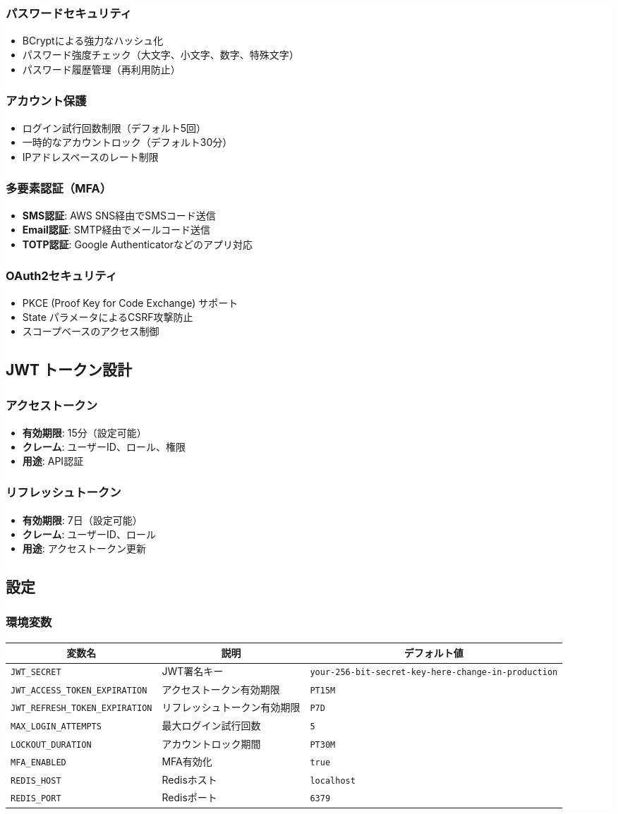 ### パスワードセキュリティ
- BCryptによる強力なハッシュ化
- パスワード強度チェック（大文字、小文字、数字、特殊文字）
- パスワード履歴管理（再利用防止）

### アカウント保護
- ログイン試行回数制限（デフォルト5回）
- 一時的なアカウントロック（デフォルト30分）
- IPアドレスベースのレート制限

### 多要素認証（MFA）
- **SMS認証**: AWS SNS経由でSMSコード送信
- **Email認証**: SMTP経由でメールコード送信
- **TOTP認証**: Google Authenticatorなどのアプリ対応

### OAuth2セキュリティ
- PKCE (Proof Key for Code Exchange) サポート
- State パラメータによるCSRF攻撃防止
- スコープベースのアクセス制御

## JWT トークン設計

### アクセストークン
- **有効期限**: 15分（設定可能）
- **クレーム**: ユーザーID、ロール、権限
- **用途**: API認証

### リフレッシュトークン
- **有効期限**: 7日（設定可能）
- **クレーム**: ユーザーID、ロール
- **用途**: アクセストークン更新

## 設定

### 環境変数

| 変数名 | 説明 | デフォルト値 |
|--------|------|-------------|
| `JWT_SECRET` | JWT署名キー | `your-256-bit-secret-key-here-change-in-production` |
| `JWT_ACCESS_TOKEN_EXPIRATION` | アクセストークン有効期限 | `PT15M` |
| `JWT_REFRESH_TOKEN_EXPIRATION` | リフレッシュトークン有効期限 | `P7D` |
| `MAX_LOGIN_ATTEMPTS` | 最大ログイン試行回数 | `5` |
| `LOCKOUT_DURATION` | アカウントロック期間 | `PT30M` |
| `MFA_ENABLED` | MFA有効化 | `true` |
| `REDIS_HOST` | Redisホスト | `localhost` |
| `REDIS_PORT` | Redisポート | `6379` |
